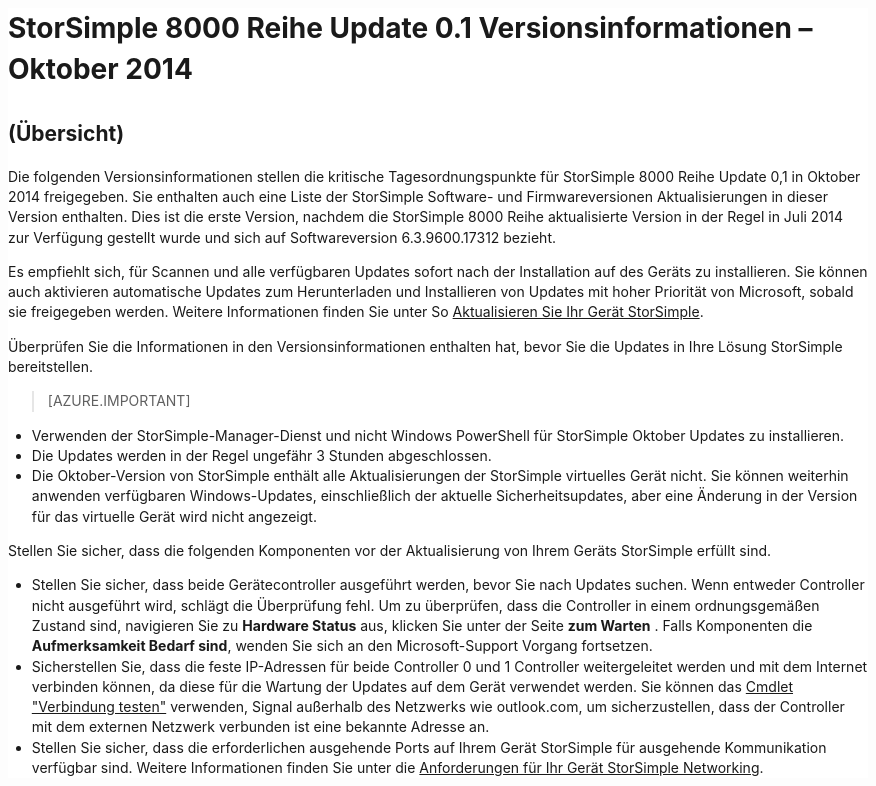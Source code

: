 <properties 
    pageTitle="StorSimple 8000 Update 0.1 Versionsinformationen | Microsoft Azure"
    description="Beschreibt die neuen Features und Updates, Tagesordnungspunkte und verfügbaren problemumgehungen für die Oktober 2014 Microsoft Azure StorSimple Release (Update 0,1)."
    services="storsimple"
    documentationCenter="NA"
    authors="alkohli"
    manager="carmonm"
    editor="" />
 <tags 
    ms.service="storsimple"
    ms.devlang="NA"
    ms.topic="article"
    ms.tgt_pltfrm="NA"
    ms.workload="TBD"
    ms.date="09/21/2016"
    ms.author="alkohli" />

# <a name="storsimple-8000-series-update-01-release-notes--october-2014"></a>StorSimple 8000 Reihe Update 0.1 Versionsinformationen – Oktober 2014  

## <a name="overview"></a>(Übersicht)

Die folgenden Versionsinformationen stellen die kritische Tagesordnungspunkte für StorSimple 8000 Reihe Update 0,1 in Oktober 2014 freigegeben. Sie enthalten auch eine Liste der StorSimple Software- und Firmwareversionen Aktualisierungen in dieser Version enthalten. Dies ist die erste Version, nachdem die StorSimple 8000 Reihe aktualisierte Version in der Regel in Juli 2014 zur Verfügung gestellt wurde und sich auf Softwareversion 6.3.9600.17312 bezieht.  

Es empfiehlt sich, für Scannen und alle verfügbaren Updates sofort nach der Installation auf des Geräts zu installieren. Sie können auch aktivieren automatische Updates zum Herunterladen und Installieren von Updates mit hoher Priorität von Microsoft, sobald sie freigegeben werden. Weitere Informationen finden Sie unter So [Aktualisieren Sie Ihr Gerät StorSimple](storsimple-update-device.md).  

Überprüfen Sie die Informationen in den Versionsinformationen enthalten hat, bevor Sie die Updates in Ihre Lösung StorSimple bereitstellen.  

>[AZURE.IMPORTANT]
> 
-   Verwenden der StorSimple-Manager-Dienst und nicht Windows PowerShell für StorSimple Oktober Updates zu installieren.  
-   Die Updates werden in der Regel ungefähr 3 Stunden abgeschlossen.  
-   Die Oktober-Version von StorSimple enthält alle Aktualisierungen der StorSimple virtuelles Gerät nicht. Sie können weiterhin anwenden verfügbaren Windows-Updates, einschließlich der aktuelle Sicherheitsupdates, aber eine Änderung in der Version für das virtuelle Gerät wird nicht angezeigt.  

Stellen Sie sicher, dass die folgenden Komponenten vor der Aktualisierung von Ihrem Geräts StorSimple erfüllt sind.  

- Stellen Sie sicher, dass beide Gerätecontroller ausgeführt werden, bevor Sie nach Updates suchen. Wenn entweder Controller nicht ausgeführt wird, schlägt die Überprüfung fehl. Um zu überprüfen, dass die Controller in einem ordnungsgemäßen Zustand sind, navigieren Sie zu **Hardware Status** aus, klicken Sie unter der Seite **zum Warten** . Falls Komponenten die **Aufmerksamkeit Bedarf sind**, wenden Sie sich an den Microsoft-Support Vorgang fortsetzen.  
- Sicherstellen Sie, dass die feste IP-Adressen für beide Controller 0 und 1 Controller weitergeleitet werden und mit dem Internet verbinden können, da diese für die Wartung der Updates auf dem Gerät verwendet werden. Sie können das [Cmdlet "Verbindung testen"](https://technet.microsoft.com/library/hh849808.aspx) verwenden, Signal außerhalb des Netzwerks wie outlook.com, um sicherzustellen, dass der Controller mit dem externen Netzwerk verbunden ist eine bekannte Adresse an.  
- Stellen Sie sicher, dass die erforderlichen ausgehende Ports auf Ihrem Gerät StorSimple für ausgehende Kommunikation verfügbar sind. Weitere Informationen finden Sie unter die [Anforderungen für Ihr Gerät StorSimple Networking](storsimple-system-requirements.md#networking-requirements-for-your-storsimple-device).  